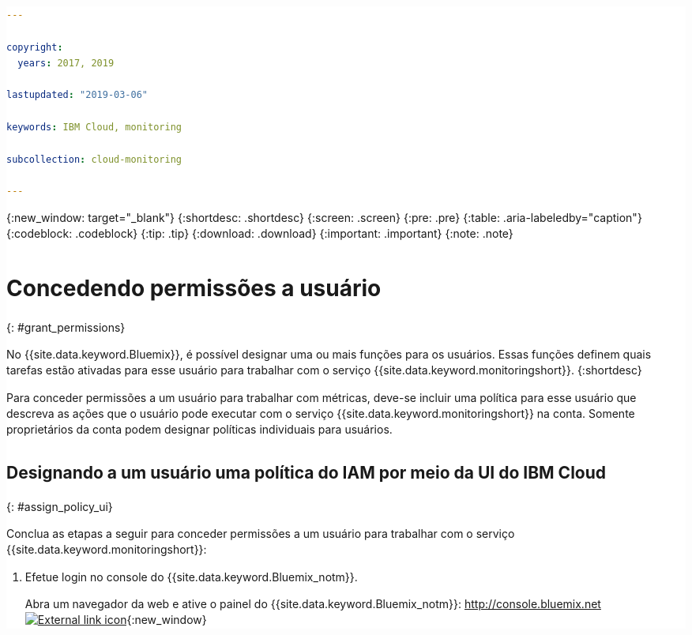 ```yaml
---

copyright:
  years: 2017, 2019

lastupdated: "2019-03-06"

keywords: IBM Cloud, monitoring

subcollection: cloud-monitoring

---
```


{:new_window: target="_blank"}
{:shortdesc: .shortdesc}
{:screen: .screen}
{:pre: .pre}
{:table: .aria-labeledby="caption"}
{:codeblock: .codeblock}
{:tip: .tip}
{:download: .download}
{:important: .important}
{:note: .note}


# Concedendo permissões a usuário
{: #grant_permissions}

No {{site.data.keyword.Bluemix}}, é possível designar uma ou mais funções para os usuários. Essas funções definem quais tarefas estão ativadas para esse usuário para trabalhar com o serviço {{site.data.keyword.monitoringshort}}. 
{:shortdesc}

Para conceder permissões a um usuário para trabalhar com métricas, deve-se incluir uma política para esse usuário que descreva as ações que o usuário pode executar com o serviço {{site.data.keyword.monitoringshort}} na conta. Somente proprietários da conta podem designar políticas individuais para usuários.


## Designando a um usuário uma política do IAM por meio da UI do IBM Cloud 
{: #assign_policy_ui}

Conclua as etapas a seguir para conceder permissões a um usuário para trabalhar com o serviço {{site.data.keyword.monitoringshort}}:

1. Efetue login no console do {{site.data.keyword.Bluemix_notm}}.

    Abra um navegador da web e ative o painel do {{site.data.keyword.Bluemix_notm}}: [http://console.bluemix.net ![External link icon](../../../icons/launch-glyph.svg "External link icon")](http://bluemix.net){:new_window}
	